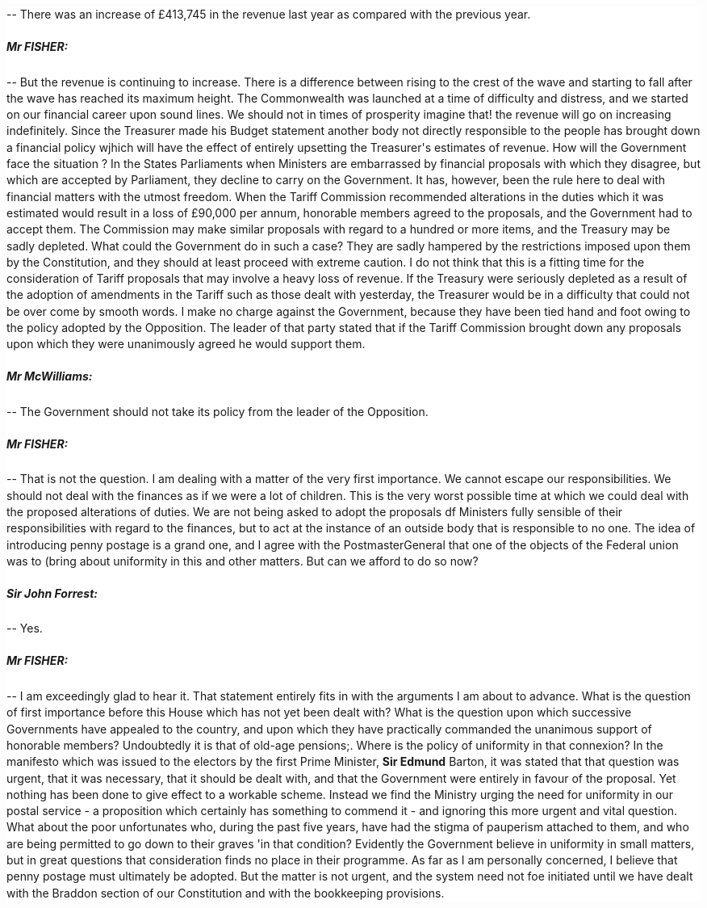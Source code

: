 --  There was an increase of £413,745 in the revenue last year as compared with the previous year. 

##### Mr FISHER:

-- But the revenue is continuing to increase. There is a difference between rising to the crest of the wave and starting to fall after the wave has reached its maximum height. The Commonwealth was launched at a time of difficulty and distress, and we started on our financial career upon sound lines. We should not in times of prosperity imagine that! the revenue will go on increasing indefinitely. Since the Treasurer made his Budget statement another body not directly responsible to the people has brought down a financial policy wjhich will have the effect of entirely upsetting the Treasurer's estimates of revenue. How will the Government face the situation ? In the States Parliaments when Ministers are embarrassed by financial proposals with which they disagree, but which are accepted by Parliament, they decline to carry on the Government. It has, however, been the rule here to deal with financial matters with the utmost freedom. When the Tariff Commission recommended alterations in the duties which it was estimated would result in a loss of £90,000 per annum, honorable members agreed to the proposals, and the Government had to accept them. The Commission may make similar proposals with regard to a hundred or more items, and the Treasury may be sadly depleted. What could the Government do in such a case? They are sadly hampered by the restrictions imposed upon them by the Constitution, and they should at least proceed with extreme caution. I do not think that this is a fitting time for the consideration of Tariff proposals that may involve a heavy loss of revenue. If the Treasury were seriously depleted as a result of the adoption of amendments in the Tariff such as those dealt with yesterday, the Treasurer would be in a difficulty that could not be over come by smooth words. I make no charge against the Government, because they have been tied hand and foot owing to the policy adopted by the Opposition. The leader of  that party stated that if the Tariff Commission brought down any proposals upon which they were unanimously agreed he would support them. 

##### Mr McWilliams:

--  The Government should not take its policy from the leader of the Opposition. 

##### Mr FISHER:

-- That is not the question. I am dealing with a matter of the very first importance. We cannot escape our responsibilities. We should not deal with the finances as if we were a lot of children. This is the very worst possible time at which we could deal with the proposed alterations of duties. We are not being asked to adopt the proposals df Ministers fully sensible of their responsibilities with regard to the finances, but to act at the instance of an outside body that is responsible to no one. The idea of introducing penny postage is a grand one, and I agree with the PostmasterGeneral that one of the objects of the Federal union was to (bring about uniformity in this and other matters. But can we afford to do so now? 

##### Sir John Forrest:

--  Yes. 

##### Mr FISHER:

-- I am exceedingly glad to hear it. That statement entirely fits in with the arguments I am about to advance. What is the question of first importance before this House which has not yet been dealt with? What is the question upon which successive Governments have appealed to the country, and upon which they have practically commanded the unanimous support of honorable members? Undoubtedly it is that of old-age pensions;. Where is the policy of uniformity in that connexion? In the manifesto which was issued to the electors by the first Prime Minister,  **Sir Edmund**  Barton, it was stated that that question was urgent, that it was necessary, that it should be dealt with, and that the Government were entirely in favour of the proposal. Yet nothing has been done to give effect to a workable scheme. Instead we find the Ministry urging the need for uniformity in our postal service - a proposition which certainly has something to commend it - and ignoring this more urgent and vital question. What about the poor unfortunates who, during the past five years, have had the stigma of pauperism attached to them, and who are being permitted to go down to their graves 'in that condition? Evidently the Government believe in uniformity in small matters, but in great questions that consideration finds no place in their programme. As far as I am personally concerned, I believe that penny postage must ultimately be adopted. But the matter is not urgent, and the system need not foe initiated until we have dealt with the Braddon section of our Constitution and with the bookkeeping provisions. 
